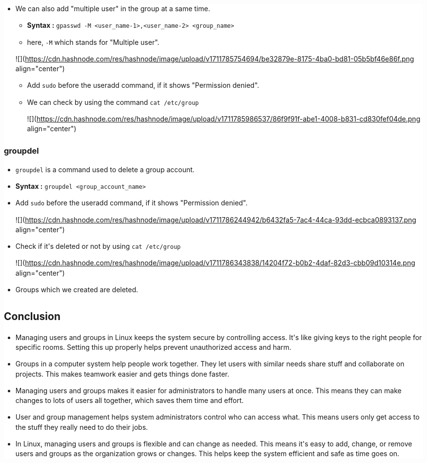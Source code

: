* We can also add "multiple user" in the group at a same time.
    
    * **Syntax :** `gpasswd -M <user_name-1>,<user_name-2> <group_name>`
        
    * here, `-M` which stands for "Multiple user".
        
    
    ![](https://cdn.hashnode.com/res/hashnode/image/upload/v1711785754694/be32879e-8175-4ba0-bd81-05b5bf46e86f.png align="center")
    
    * Add `sudo` before the useradd command, if it shows "Permission denied".
        
    * We can check by using the command `cat /etc/group`
        
        ![](https://cdn.hashnode.com/res/hashnode/image/upload/v1711785986537/86f9f91f-abe1-4008-b831-cd830fef04de.png align="center")
        

### groupdel

* `groupdel` is a command used to delete a group account.
    
* **Syntax :** `groupdel <group_account_name>`
    
* Add `sudo` before the useradd command, if it shows "Permission denied".
    
    ![](https://cdn.hashnode.com/res/hashnode/image/upload/v1711786244942/b6432fa5-7ac4-44ca-93dd-ecbca0893137.png align="center")
    
* Check if it's deleted or not by using `cat /etc/group`
    
    ![](https://cdn.hashnode.com/res/hashnode/image/upload/v1711786343838/14204f72-b0b2-4daf-82d3-cbb09d10314e.png align="center")
    
* Groups which we created are deleted.
    

## Conclusion

* Managing users and groups in Linux keeps the system secure by controlling access. It's like giving keys to the right people for specific rooms. Setting this up properly helps prevent unauthorized access and harm.
    
* Groups in a computer system help people work together. They let users with similar needs share stuff and collaborate on projects. This makes teamwork easier and gets things done faster.
    
* Managing users and groups makes it easier for administrators to handle many users at once. This means they can make changes to lots of users all together, which saves them time and effort.
    
* User and group management helps system administrators control who can access what. This means users only get access to the stuff they really need to do their jobs.
    
* In Linux, managing users and groups is flexible and can change as needed. This means it's easy to add, change, or remove users and groups as the organization grows or changes. This helps keep the system efficient and safe as time goes on.